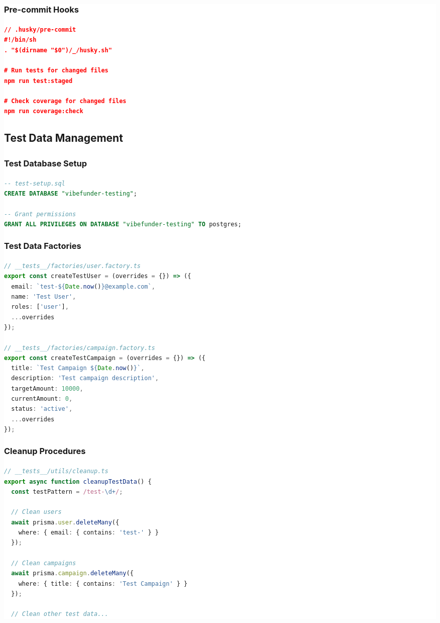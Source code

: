 
### Pre-commit Hooks
```json
// .husky/pre-commit
#!/bin/sh
. "$(dirname "$0")/_/husky.sh"

# Run tests for changed files
npm run test:staged

# Check coverage for changed files
npm run coverage:check
```

## Test Data Management

### Test Database Setup
```sql
-- test-setup.sql
CREATE DATABASE "vibefunder-testing";

-- Grant permissions
GRANT ALL PRIVILEGES ON DATABASE "vibefunder-testing" TO postgres;
```

### Test Data Factories
```typescript
// __tests__/factories/user.factory.ts
export const createTestUser = (overrides = {}) => ({
  email: `test-${Date.now()}@example.com`,
  name: 'Test User',
  roles: ['user'],
  ...overrides
});

// __tests__/factories/campaign.factory.ts
export const createTestCampaign = (overrides = {}) => ({
  title: `Test Campaign ${Date.now()}`,
  description: 'Test campaign description',
  targetAmount: 10000,
  currentAmount: 0,
  status: 'active',
  ...overrides
});
```

### Cleanup Procedures
```typescript
// __tests__/utils/cleanup.ts
export async function cleanupTestData() {
  const testPattern = /test-\d+/;
  
  // Clean users
  await prisma.user.deleteMany({
    where: { email: { contains: 'test-' } }
  });
  
  // Clean campaigns
  await prisma.campaign.deleteMany({
    where: { title: { contains: 'Test Campaign' } }
  });
  
  // Clean other test data...
```